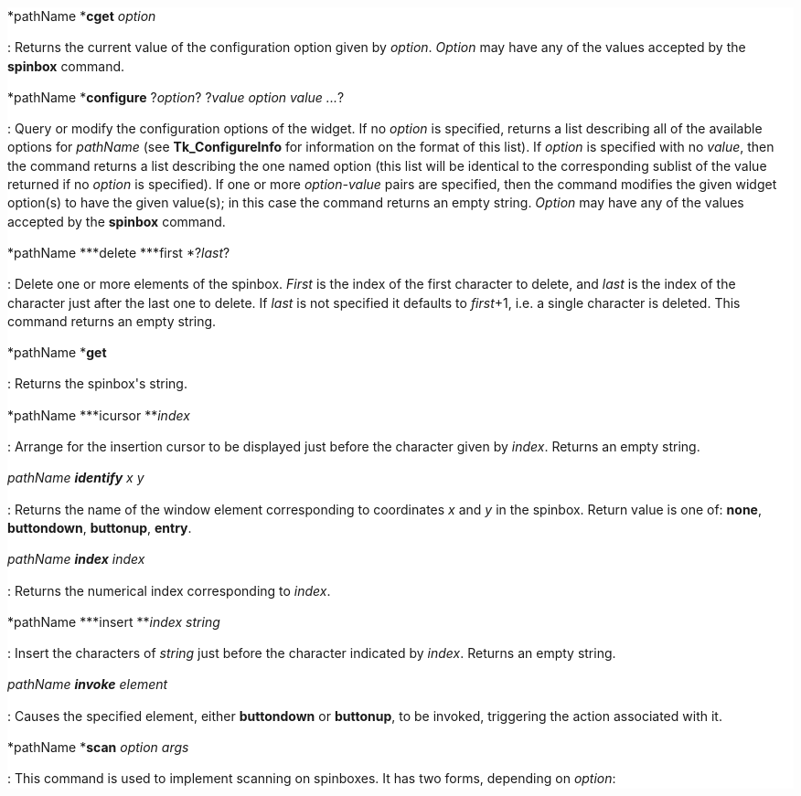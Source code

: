 *pathName ***cget** *option*

:   Returns the current value of the configuration option given by
    *option*. *Option* may have any of the values accepted by the
    **spinbox** command.

*pathName ***configure** ?*option*? ?*value option value \...*?

:   Query or modify the configuration options of the widget. If no
    *option* is specified, returns a list describing all of the
    available options for *pathName* (see **Tk_ConfigureInfo** for
    information on the format of this list). If *option* is specified
    with no *value*, then the command returns a list describing the one
    named option (this list will be identical to the corresponding
    sublist of the value returned if no *option* is specified). If one
    or more *option-value* pairs are specified, then the command
    modifies the given widget option(s) to have the given value(s); in
    this case the command returns an empty string. *Option* may have any
    of the values accepted by the **spinbox** command.

*pathName ***delete ***first *?*last*?

:   Delete one or more elements of the spinbox. *First* is the index of
    the first character to delete, and *last* is the index of the
    character just after the last one to delete. If *last* is not
    specified it defaults to *first*+1, i.e. a single character is
    deleted. This command returns an empty string.

*pathName ***get**

:   Returns the spinbox\'s string.

*pathName ***icursor ***index*

:   Arrange for the insertion cursor to be displayed just before the
    character given by *index*. Returns an empty string.

*pathName ***identify*** x y*

:   Returns the name of the window element corresponding to coordinates
    *x* and *y* in the spinbox. Return value is one of: **none**,
    **buttondown**, **buttonup**, **entry**.

*pathName ***index*** index*

:   Returns the numerical index corresponding to *index*.

*pathName ***insert ***index string*

:   Insert the characters of *string* just before the character
    indicated by *index*. Returns an empty string.

*pathName ***invoke*** element*

:   Causes the specified element, either **buttondown** or **buttonup**,
    to be invoked, triggering the action associated with it.

*pathName ***scan** *option args*

:   This command is used to implement scanning on spinboxes. It has two
    forms, depending on *option*:
